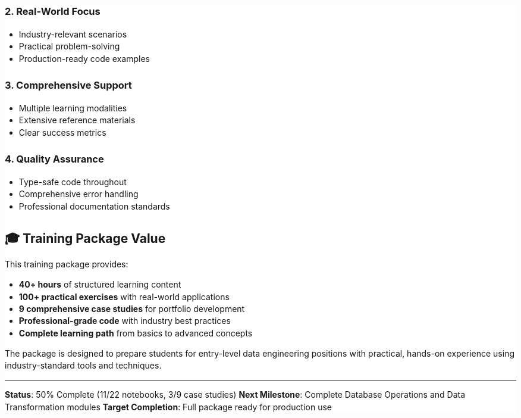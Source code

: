 ### 2. Real-World Focus
- Industry-relevant scenarios
- Practical problem-solving
- Production-ready code examples

### 3. Comprehensive Support
- Multiple learning modalities
- Extensive reference materials
- Clear success metrics

### 4. Quality Assurance
- Type-safe code throughout
- Comprehensive error handling
- Professional documentation standards

## 🎓 Training Package Value

This training package provides:
- **40+ hours** of structured learning content
- **100+ practical exercises** with real-world applications
- **9 comprehensive case studies** for portfolio development
- **Professional-grade code** with industry best practices
- **Complete learning path** from basics to advanced concepts

The package is designed to prepare students for entry-level data engineering positions with practical, hands-on experience using industry-standard tools and techniques.

---

**Status**: 50% Complete (11/22 notebooks, 3/9 case studies)
**Next Milestone**: Complete Database Operations and Data Transformation modules
**Target Completion**: Full package ready for production use